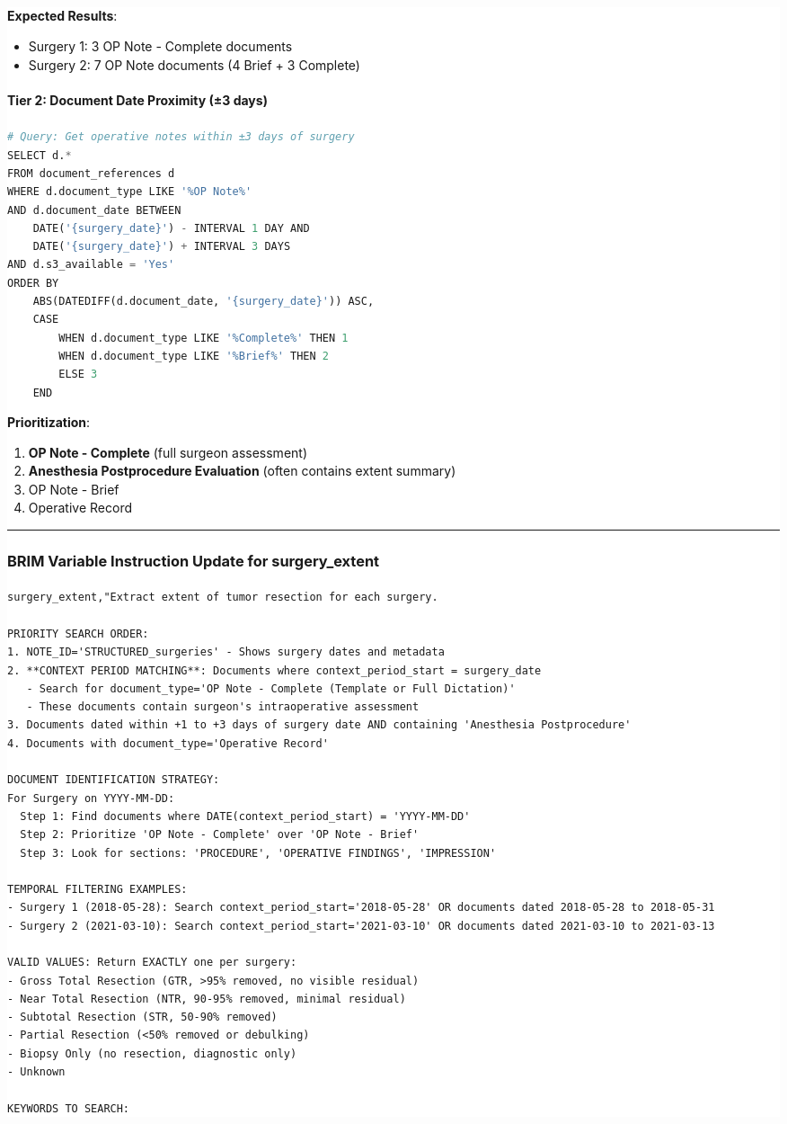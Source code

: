 **Expected Results**:
- Surgery 1: 3 OP Note - Complete documents
- Surgery 2: 7 OP Note documents (4 Brief + 3 Complete)

#### **Tier 2: Document Date Proximity (±3 days)**

```python
# Query: Get operative notes within ±3 days of surgery
SELECT d.*
FROM document_references d
WHERE d.document_type LIKE '%OP Note%'
AND d.document_date BETWEEN
    DATE('{surgery_date}') - INTERVAL 1 DAY AND
    DATE('{surgery_date}') + INTERVAL 3 DAYS
AND d.s3_available = 'Yes'
ORDER BY
    ABS(DATEDIFF(d.document_date, '{surgery_date}')) ASC,
    CASE
        WHEN d.document_type LIKE '%Complete%' THEN 1
        WHEN d.document_type LIKE '%Brief%' THEN 2
        ELSE 3
    END
```

**Prioritization**:
1. **OP Note - Complete** (full surgeon assessment)
2. **Anesthesia Postprocedure Evaluation** (often contains extent summary)
3. OP Note - Brief
4. Operative Record

---

### **BRIM Variable Instruction Update for surgery_extent**

```csv
surgery_extent,"Extract extent of tumor resection for each surgery.

PRIORITY SEARCH ORDER:
1. NOTE_ID='STRUCTURED_surgeries' - Shows surgery dates and metadata
2. **CONTEXT PERIOD MATCHING**: Documents where context_period_start = surgery_date
   - Search for document_type='OP Note - Complete (Template or Full Dictation)'
   - These documents contain surgeon's intraoperative assessment
3. Documents dated within +1 to +3 days of surgery date AND containing 'Anesthesia Postprocedure'
4. Documents with document_type='Operative Record'

DOCUMENT IDENTIFICATION STRATEGY:
For Surgery on YYYY-MM-DD:
  Step 1: Find documents where DATE(context_period_start) = 'YYYY-MM-DD'
  Step 2: Prioritize 'OP Note - Complete' over 'OP Note - Brief'
  Step 3: Look for sections: 'PROCEDURE', 'OPERATIVE FINDINGS', 'IMPRESSION'

TEMPORAL FILTERING EXAMPLES:
- Surgery 1 (2018-05-28): Search context_period_start='2018-05-28' OR documents dated 2018-05-28 to 2018-05-31
- Surgery 2 (2021-03-10): Search context_period_start='2021-03-10' OR documents dated 2021-03-10 to 2021-03-13

VALID VALUES: Return EXACTLY one per surgery:
- Gross Total Resection (GTR, >95% removed, no visible residual)
- Near Total Resection (NTR, 90-95% removed, minimal residual)
- Subtotal Resection (STR, 50-90% removed)
- Partial Resection (<50% removed or debulking)
- Biopsy Only (no resection, diagnostic only)
- Unknown

KEYWORDS TO SEARCH:
```